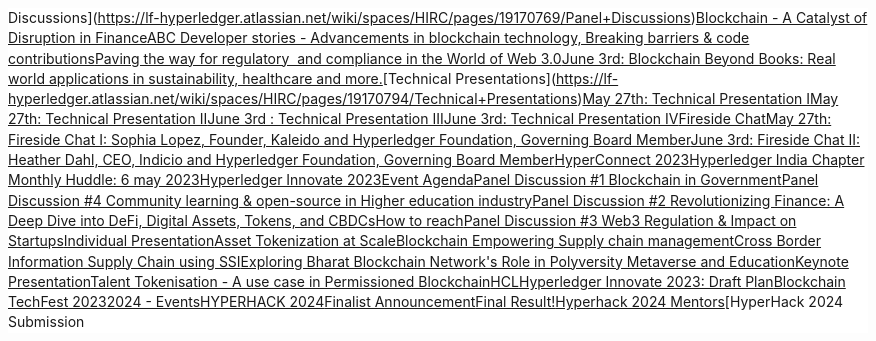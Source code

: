Discussions](https://lf-hyperledger.atlassian.net/wiki/spaces/HIRC/pages/19170769/Panel+Discussions)[Blockchain - A Catalyst of Disruption in Finance](https://lf-hyperledger.atlassian.net/wiki/spaces/HIRC/pages/19170776/Blockchain+-+A+Catalyst+of+Disruption+in+Finance)[ABC Developer stories - Advancements in blockchain technology, Breaking barriers &amp; code contributions](https://lf-hyperledger.atlassian.net/wiki/spaces/HIRC/pages/19170792/ABC+Developer+stories+-+Advancements+in+blockchain+technology+Breaking+barriers+code+contributions)[Paving the way for regulatory  and compliance in the World of Web 3.0](https://lf-hyperledger.atlassian.net/wiki/spaces/HIRC/pages/19170768/Paving+the+way+for+regulatory+and+compliance+in+the+World+of+Web+3.0)[June 3rd: Blockchain Beyond Books: Real world applications in sustainability, healthcare and more.](https://lf-hyperledger.atlassian.net/wiki/spaces/HIRC/pages/19170775/June+3rd+Blockchain+Beyond+Books+Real+world+applications+in+sustainability+healthcare+and+more.)[Technical Presentations](https://lf-hyperledger.atlassian.net/wiki/spaces/HIRC/pages/19170794/Technical+Presentations)[May 27th: Technical Presentation I](https://lf-hyperledger.atlassian.net/wiki/spaces/HIRC/pages/19170796/May+27th+Technical+Presentation+I)[May 27th: Technical Presentation II](https://lf-hyperledger.atlassian.net/wiki/spaces/HIRC/pages/19170798/May+27th+Technical+Presentation+II)[June 3rd : Technical Presentation III](https://lf-hyperledger.atlassian.net/wiki/spaces/HIRC/pages/19170800/June+3rd+Technical+Presentation+III)[June 3rd: Technical Presentation IV](https://lf-hyperledger.atlassian.net/wiki/spaces/HIRC/pages/19170802/June+3rd+Technical+Presentation+IV)[Fireside Chat](https://lf-hyperledger.atlassian.net/wiki/spaces/HIRC/pages/19170824/Fireside+Chat)[May 27th: Fireside Chat I: Sophia Lopez, Founder, Kaleido and Hyperledger Foundation, Governing Board Member](https://lf-hyperledger.atlassian.net/wiki/spaces/HIRC/pages/19170826/May+27th+Fireside+Chat+I+Sophia+Lopez+Founder+Kaleido+and+Hyperledger+Foundation+Governing+Board+Member)[June 3rd: Fireside Chat II: Heather Dahl, CEO, Indicio and Hyperledger Foundation, Governing Board Member](https://lf-hyperledger.atlassian.net/wiki/spaces/HIRC/pages/19170828/June+3rd+Fireside+Chat+II+Heather+Dahl+CEO+Indicio+and+Hyperledger+Foundation+Governing+Board+Member)[HyperConnect 2023](https://lf-hyperledger.atlassian.net/wiki/spaces/HIRC/pages/19170521/HyperConnect+2023)[Hyperledger India Chapter Monthly Huddle: 6 may 2023](https://lf-hyperledger.atlassian.net/wiki/spaces/HIRC/pages/19170748/Hyperledger+India+Chapter+Monthly+Huddle+6+may+2023)[Hyperledger Innovate 2023](https://lf-hyperledger.atlassian.net/wiki/spaces/HIRC/pages/19171049/Hyperledger+Innovate+2023)[Event Agenda](https://lf-hyperledger.atlassian.net/wiki/spaces/HIRC/pages/19171152/Event+Agenda)[Panel Discussion #1 Blockchain in Government](https://lf-hyperledger.atlassian.net/wiki/spaces/HIRC/pages/19171154/Panel+Discussion+1+Blockchain+in+Government)[Panel Discussion #4 Community learning &amp; open-source in Higher education industry](https://lf-hyperledger.atlassian.net/wiki/spaces/HIRC/pages/19171161/Panel+Discussion+4+Community+learning+open-source+in+Higher+education+industry)[Panel Discussion #2 Revolutionizing Finance: A Deep Dive into DeFi, Digital Assets, Tokens, and CBDCs](https://lf-hyperledger.atlassian.net/wiki/spaces/HIRC/pages/19171156/Panel+Discussion+2+Revolutionizing+Finance+A+Deep+Dive+into+DeFi+Digital+Assets+Tokens+and+CBDCs)[How to reach](https://lf-hyperledger.atlassian.net/wiki/spaces/HIRC/pages/19171230/How+to+reach)[Panel Discussion #3 Web3 Regulation &amp; Impact on Startups](https://lf-hyperledger.atlassian.net/wiki/spaces/HIRC/pages/19171159/Panel+Discussion+3+Web3+Regulation+Impact+on+Startups)[Individual Presentation](https://lf-hyperledger.atlassian.net/wiki/spaces/HIRC/pages/19171163/Individual+Presentation)[Asset Tokenization at Scale](https://lf-hyperledger.atlassian.net/wiki/spaces/HIRC/pages/19171169/Asset+Tokenization+at+Scale)[Blockchain Empowering Supply chain management](https://lf-hyperledger.atlassian.net/wiki/spaces/HIRC/pages/19171171/Blockchain+Empowering+Supply+chain+management)[Cross Border Information Supply Chain using SSI](https://lf-hyperledger.atlassian.net/wiki/spaces/HIRC/pages/19171173/Cross+Border+Information+Supply+Chain+using+SSI)[Exploring Bharat Blockchain Network's Role in Polyversity Metaverse and Education](https://lf-hyperledger.atlassian.net/wiki/spaces/HIRC/pages/19171175/Exploring+Bharat+Blockchain+Network+s+Role+in+Polyversity+Metaverse+and+Education)[Keynote Presentation](https://lf-hyperledger.atlassian.net/wiki/spaces/HIRC/pages/19171226/Keynote+Presentation)[Talent Tokenisation - A use case in Permissioned Blockchain](https://lf-hyperledger.atlassian.net/wiki/spaces/HIRC/pages/19171177/Talent+Tokenisation+-+A+use+case+in+Permissioned+Blockchain)[HCL](https://lf-hyperledger.atlassian.net/wiki/spaces/HIRC/pages/19171167/HCL)[Hyperledger Innovate 2023: Draft Plan](https://lf-hyperledger.atlassian.net/wiki/spaces/HIRC/pages/19171048/Hyperledger+Innovate+2023+Draft+Plan)[Blockchain TechFest 2023](https://lf-hyperledger.atlassian.net/wiki/spaces/HIRC/pages/19171322/Blockchain+TechFest+2023)[2024 - Events](https://lf-hyperledger.atlassian.net/wiki/spaces/HIRC/pages/19171460/2024+-+Events)[HYPERHACK 2024](https://lf-hyperledger.atlassian.net/wiki/spaces/HIRC/pages/19171770/HYPERHACK+2024)[Finalist Announcement](https://lf-hyperledger.atlassian.net/wiki/spaces/HIRC/pages/19171859/Finalist+Announcement)[Final Result!](https://lf-hyperledger.atlassian.net/wiki/spaces/HIRC/pages/19171776/Final+Result)[Hyperhack 2024 Mentors](https://lf-hyperledger.atlassian.net/wiki/spaces/HIRC/pages/19171800/Hyperhack+2024+Mentors)[HyperHack 2024 Submission
